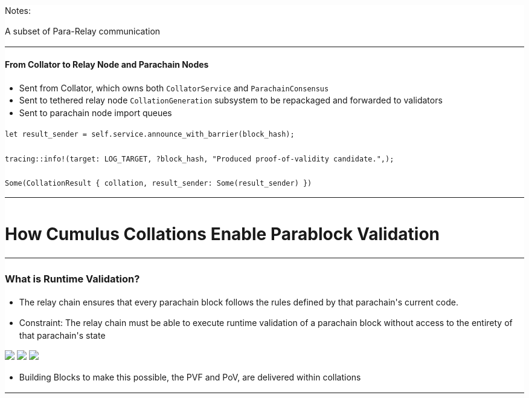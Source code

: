 Notes:

A subset of Para-Relay communication

---

#### From Collator to Relay Node and Parachain Nodes

- Sent from Collator, which owns both `CollatorService` and `ParachainConsensus`
- Sent to tethered relay node `CollationGeneration` subsystem to be repackaged and forwarded to validators
- Sent to parachain node import queues

```rust[1|5]
let result_sender = self.service.announce_with_barrier(block_hash);

tracing::info!(target: LOG_TARGET, ?block_hash, "Produced proof-of-validity candidate.",);

Some(CollationResult { collation, result_sender: Some(result_sender) })
```

---

# How Cumulus Collations Enable Parablock Validation

---

### What is Runtime Validation?

<pba-flex center>

- The relay chain ensures that every parachain block follows the rules defined by that parachain's current code.



- Constraint: The relay chain must be able to execute runtime validation of a parachain block without access to the entirety of that parachain's state



</pba-flex>

<div class="r-stack">
<img src="./img/runtime_validation_1.svg" style="width: 60%" />
<img src="./img/runtime_validation_2.svg" style="width: 60%" />

<img src="./img/runtime_validation_3.svg" style="width: 60%" />

</div>

<pba-flex center>

- Building Blocks to make this possible, the PVF and PoV, are delivered within collations



</pba-flex>

---